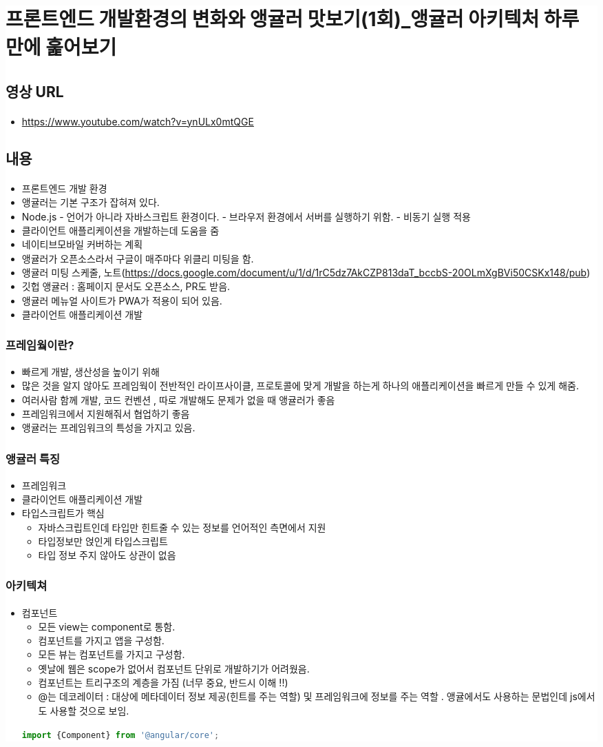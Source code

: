 # 프론트엔드 개발환경의 변화와 앵귤러 맛보기(1회)_앵귤러 아키텍처 하루 만에 훑어보기

## 영상 URL

- https://www.youtube.com/watch?v=ynULx0mtQGE

## 내용

- 프론트엔드 개발 환경
- 앵귤러는 기본 구조가 잡혀져 있다.
- Node.js
        - 언어가 아니라 자바스크립트 환경이다.
        - 브라우저 환경에서 서버를 실행하기 위함.
        - 비동기 실행 적용
- 클라이언트 애플리케이션을 개발하는데 도움을 줌
- 네이티브모바일 커버하는 계획
- 앵귤러가 오픈소스라서 구글이 매주마다 위클리 미팅을 함.
- 앵귤러 미팅 스케줄, 노트(https://docs.google.com/document/u/1/d/1rC5dz7AkCZP813daT_bccbS-20OLmXgBVi50CSKx148/pub)
- 깃헙 앵귤러 : 홈페이지 문서도 오픈소스, PR도 받음.
- 앵귤러 메뉴얼 사이트가 PWA가 적용이 되어 있음.
- 클라이언트 애플리케이션 개발

### 프레임웤이란?

- 빠르게 개발, 생산성을 높이기 위해
- 많은 것을 알지 않아도 프레임웍이 전반적인 라이프사이클, 프로토콜에 맞게 개발을 하는게 하나의 애플리케이션을 빠르게 만들 수 있게 해줌.
- 여러사람 함께 개발, 코드 컨벤션 , 따로 개발해도 문제가 없을 때 앵귤러가 좋음
- 프레임워크에서 지원해줘서 협업하기 좋음
- 앵귤러는 프레임워크의 특성을 가지고 있음.

### 앵귤러 특징

- 프레임워크
- 클라이언트 애플리케이션 개발
- 타입스크립트가 핵심
    - 자바스크립트인데 타입만 힌트줄 수 있는 정보를 언어적인 측면에서 지원
    - 타입정보만 얹인게 타입스크립트
    - 타입 정보 주지 않아도 상관이 없음

### 아키텍쳐

- 컴포넌트
    - 모든 view는 component로 통함.
    - 컴포넌트를 가지고 앱을 구성함.
    - 모든 뷰는 컴포넌트를 가지고 구성함.
    - 옛날에 웹은 scope가 없어서 컴포넌트 단위로 개발하기가 어려웠음.
    - 컴포넌트는 트리구조의 계층을 가짐 (너무 중요, 반드시 이해 !!)
    - @는 데코레이터 : 대상에 메타데이터 정보 제공(힌트를 주는 역할) 및 프레임워크에 정보를 주는 역할 . 앵귤에서도 사용하는 문법인데 js에서도 사용할 것으로 보임.
    ```javascript
    import {Component} from '@angular/core';
